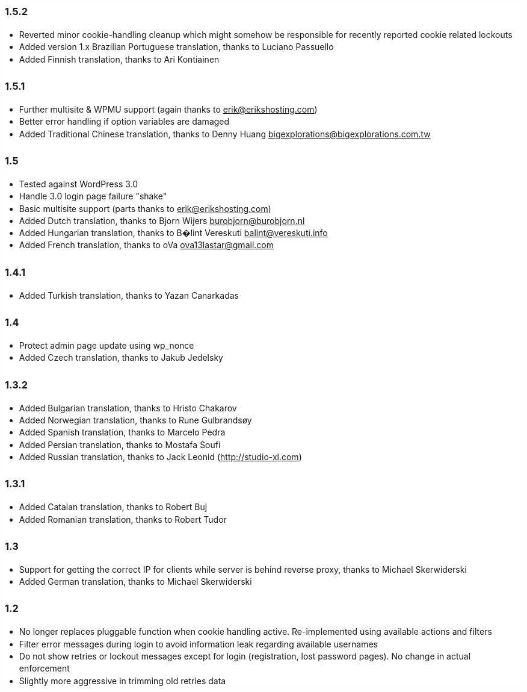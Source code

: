 ### 1.5.2
* Reverted minor cookie-handling cleanup which might somehow be responsible for recently reported cookie related lockouts
* Added version 1.x Brazilian Portuguese translation, thanks to Luciano Passuello
* Added Finnish translation, thanks to Ari Kontiainen

### 1.5.1
* Further multisite & WPMU support (again thanks to <erik@erikshosting.com>)
* Better error handling if option variables are damaged
* Added Traditional Chinese translation, thanks to Denny Huang <bigexplorations@bigexplorations.com.tw>

### 1.5
* Tested against WordPress 3.0
* Handle 3.0 login page failure "shake"
* Basic multisite support (parts thanks to <erik@erikshosting.com>)
* Added Dutch translation, thanks to Bjorn Wijers <burobjorn@burobjorn.nl>
* Added Hungarian translation, thanks to B�lint Vereskuti <balint@vereskuti.info>
* Added French translation, thanks to oVa <ova13lastar@gmail.com>

### 1.4.1
* Added Turkish translation, thanks to Yazan Canarkadas

### 1.4
* Protect admin page update using wp_nonce
* Added Czech translation, thanks to Jakub Jedelsky

### 1.3.2
* Added Bulgarian translation, thanks to Hristo Chakarov
* Added Norwegian translation, thanks to Rune Gulbrandsøy
* Added Spanish translation, thanks to Marcelo Pedra
* Added Persian translation, thanks to Mostafa Soufi
* Added Russian translation, thanks to Jack Leonid (http://studio-xl.com)

### 1.3.1
* Added Catalan translation, thanks to Robert Buj
* Added Romanian translation, thanks to Robert Tudor

### 1.3
* Support for getting the correct IP for clients while server is behind reverse proxy, thanks to Michael Skerwiderski
* Added German translation, thanks to Michael Skerwiderski

### 1.2
* No longer replaces pluggable function when cookie handling active. Re-implemented using available actions and filters
* Filter error messages during login to avoid information leak regarding available usernames
* Do not show retries or lockout messages except for login (registration, lost password pages). No change in actual enforcement
* Slightly more aggressive in trimming old retries data

